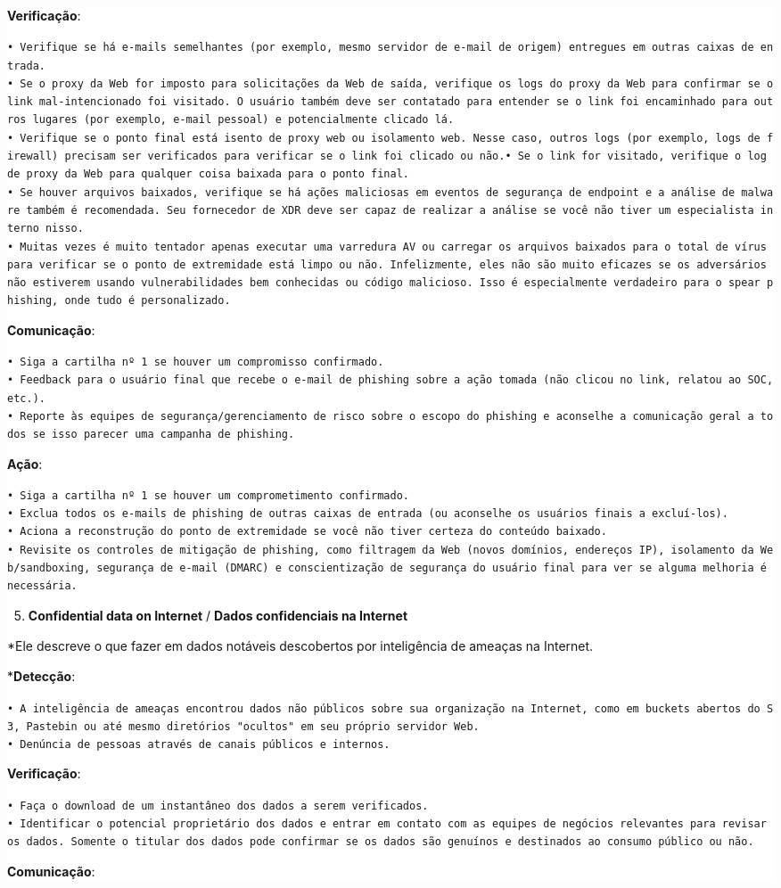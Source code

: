 **Verificação**:

    • Verifique se há e-mails semelhantes (por exemplo, mesmo servidor de e-mail de origem) entregues em outras caixas de entrada.  
    • Se o proxy da Web for imposto para solicitações da Web de saída, verifique os logs do proxy da Web para confirmar se o link mal-intencionado foi visitado. O usuário também deve ser contatado para entender se o link foi encaminhado para outros lugares (por exemplo, e-mail pessoal) e potencialmente clicado lá.
    • Verifique se o ponto final está isento de proxy web ou isolamento web. Nesse caso, outros logs (por exemplo, logs de firewall) precisam ser verificados para verificar se o link foi clicado ou não.• Se o link for visitado, verifique o log de proxy da Web para qualquer coisa baixada para o ponto final.
    • Se houver arquivos baixados, verifique se há ações maliciosas em eventos de segurança de endpoint e a análise de malware também é recomendada. Seu fornecedor de XDR deve ser capaz de realizar a análise se você não tiver um especialista interno nisso.
    • Muitas vezes é muito tentador apenas executar uma varredura AV ou carregar os arquivos baixados para o total de vírus para verificar se o ponto de extremidade está limpo ou não. Infelizmente, eles não são muito eficazes se os adversários não estiverem usando vulnerabilidades bem conhecidas ou código malicioso. Isso é especialmente verdadeiro para o spear phishing, onde tudo é personalizado.

**Comunicação**:

    • Siga a cartilha nº 1 se houver um compromisso confirmado.
    • Feedback para o usuário final que recebe o e-mail de phishing sobre a ação tomada (não clicou no link, relatou ao SOC, etc.).
    • Reporte às equipes de segurança/gerenciamento de risco sobre o escopo do phishing e aconselhe a comunicação geral a todos se isso parecer uma campanha de phishing.

**Ação**:

    • Siga a cartilha nº 1 se houver um comprometimento confirmado.
    • Exclua todos os e-mails de phishing de outras caixas de entrada (ou aconselhe os usuários finais a excluí-los).
    • Aciona a reconstrução do ponto de extremidade se você não tiver certeza do conteúdo baixado.
    • Revisite os controles de mitigação de phishing, como filtragem da Web (novos domínios, endereços IP), isolamento da Web/sandboxing, segurança de e-mail (DMARC) e conscientização de segurança do usuário final para ver se alguma melhoria é necessária.

005. **Confidential data on Internet** / **Dados confidenciais na Internet**

*Ele descreve o que fazer em dados notáveis descobertos por inteligência de ameaças na Internet.

***Detecção**:

    • A inteligência de ameaças encontrou dados não públicos sobre sua organização na Internet, como em buckets abertos do S3, Pastebin ou até mesmo diretórios "ocultos" em seu próprio servidor Web.
    • Denúncia de pessoas através de canais públicos e internos.

**Verificação**:

    • Faça o download de um instantâneo dos dados a serem verificados.
    • Identificar o potencial proprietário dos dados e entrar em contato com as equipes de negócios relevantes para revisar os dados. Somente o titular dos dados pode confirmar se os dados são genuínos e destinados ao consumo público ou não.

**Comunicação**:
